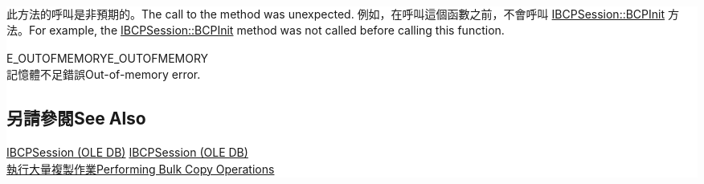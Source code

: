  <span data-ttu-id="e7e0a-201">此方法的呼叫是非預期的。</span><span class="sxs-lookup"><span data-stu-id="e7e0a-201">The call to the method was unexpected.</span></span> <span data-ttu-id="e7e0a-202">例如，在呼叫這個函數之前，不會呼叫 [IBCPSession::BCPInit](ibcpsession-bcpinit-ole-db.md) 方法。</span><span class="sxs-lookup"><span data-stu-id="e7e0a-202">For example, the [IBCPSession::BCPInit](ibcpsession-bcpinit-ole-db.md) method was not called before calling this function.</span></span>  
  
 <span data-ttu-id="e7e0a-203">E_OUTOFMEMORY</span><span class="sxs-lookup"><span data-stu-id="e7e0a-203">E_OUTOFMEMORY</span></span>  
 <span data-ttu-id="e7e0a-204">記憶體不足錯誤</span><span class="sxs-lookup"><span data-stu-id="e7e0a-204">Out-of-memory error.</span></span>  
  
## <a name="see-also"></a><span data-ttu-id="e7e0a-205">另請參閱</span><span class="sxs-lookup"><span data-stu-id="e7e0a-205">See Also</span></span>  
 <span data-ttu-id="e7e0a-206">[IBCPSession &#40;OLE DB&#41;](ibcpsession-ole-db.md) </span><span class="sxs-lookup"><span data-stu-id="e7e0a-206">[IBCPSession &#40;OLE DB&#41;](ibcpsession-ole-db.md) </span></span>  
 [<span data-ttu-id="e7e0a-207">執行大量複製作業</span><span class="sxs-lookup"><span data-stu-id="e7e0a-207">Performing Bulk Copy Operations</span></span>](../native-client/features/performing-bulk-copy-operations.md)  
  
  

